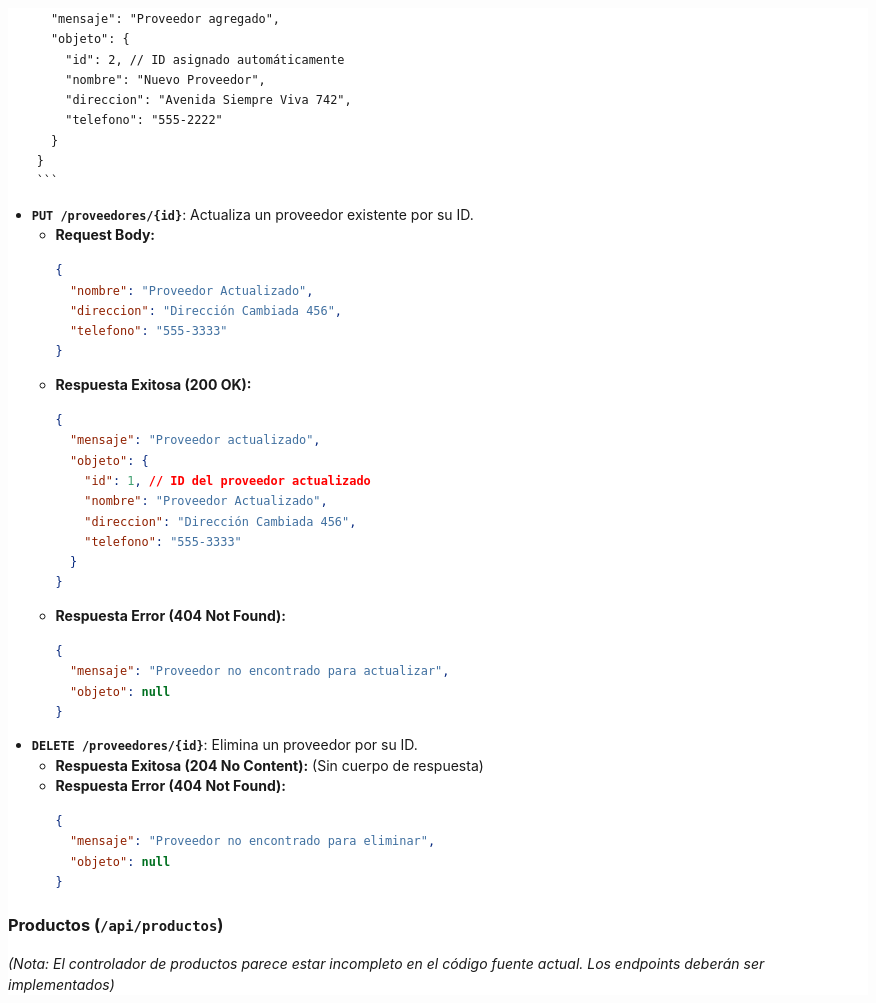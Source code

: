           "mensaje": "Proveedor agregado",
          "objeto": {
            "id": 2, // ID asignado automáticamente
            "nombre": "Nuevo Proveedor",
            "direccion": "Avenida Siempre Viva 742",
            "telefono": "555-2222"
          }
        }
        ```
*   **`PUT /proveedores/{id}`**: Actualiza un proveedor existente por su ID.
    *   **Request Body:**
        ```json
        {
          "nombre": "Proveedor Actualizado",
          "direccion": "Dirección Cambiada 456",
          "telefono": "555-3333"
        }
        ```
    *   **Respuesta Exitosa (200 OK):**
        ```json
        {
          "mensaje": "Proveedor actualizado",
          "objeto": {
            "id": 1, // ID del proveedor actualizado
            "nombre": "Proveedor Actualizado",
            "direccion": "Dirección Cambiada 456",
            "telefono": "555-3333"
          }
        }
        ```
    *   **Respuesta Error (404 Not Found):**
        ```json
        {
          "mensaje": "Proveedor no encontrado para actualizar",
          "objeto": null
        }
        ```
*   **`DELETE /proveedores/{id}`**: Elimina un proveedor por su ID.
    *   **Respuesta Exitosa (204 No Content):** (Sin cuerpo de respuesta)
    *   **Respuesta Error (404 Not Found):**
        ```json
        {
          "mensaje": "Proveedor no encontrado para eliminar",
          "objeto": null
        }
        ```

### Productos (`/api/productos`)

*(Nota: El controlador de productos parece estar incompleto en el código fuente actual. Los endpoints deberán ser implementados)*
